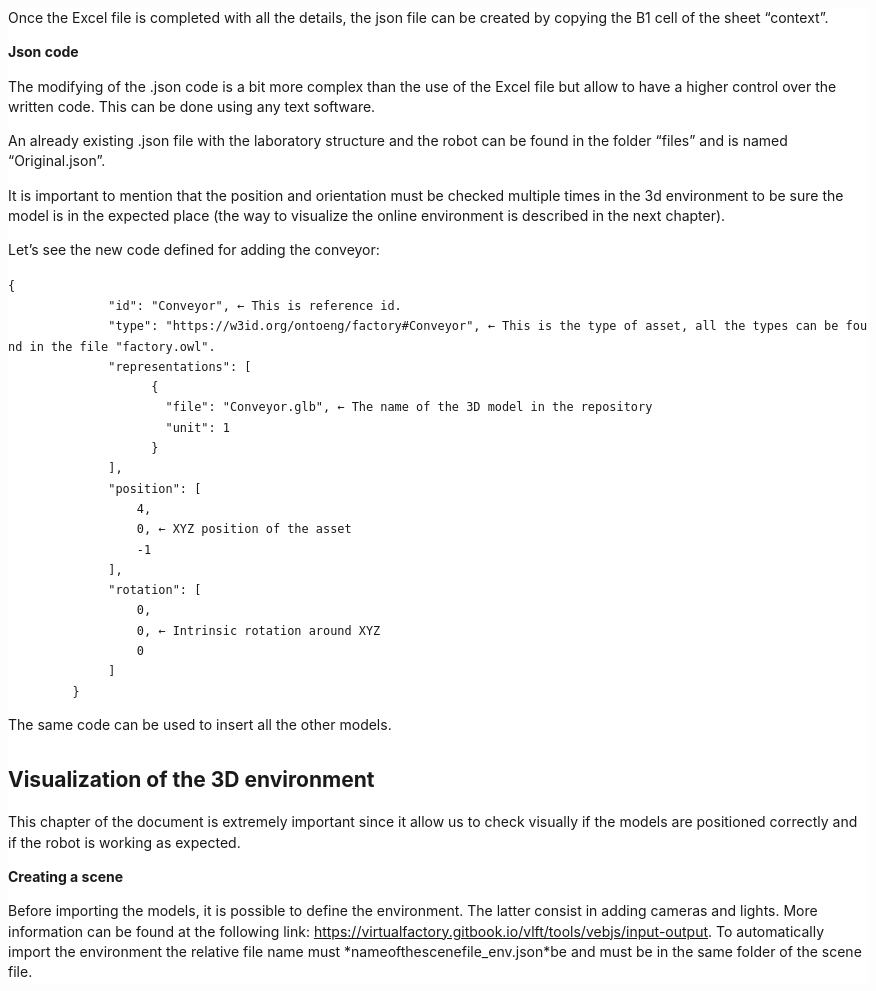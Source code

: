 Once the Excel file is completed with all the details, the json file can be created by copying the B1 cell of the sheet “context”.



**Json code**

The modifying of the .json code is a bit more complex than the use of the Excel file but allow to have a higher control over the written code. This can be done using any text software.

An already existing .json file with the laboratory structure and the robot can be found in the folder “files” and is named “Original.json”. 

It is important to mention that the position and orientation must be checked multiple times in the 3d environment to be sure the model is in the expected place (the way to visualize the online environment is described in the next chapter).

Let’s see the new code defined for adding the conveyor:

```
{
              "id": "Conveyor", ← This is reference id.
              "type": "https://w3id.org/ontoeng/factory#Conveyor", ← This is the type of asset, all the types can be found in the file "factory.owl".
              "representations": [
                    {
                      "file": "Conveyor.glb", ← The name of the 3D model in the repository
                      "unit": 1
                    } 
              ], 
              "position": [
                  4, 
                  0, ← XYZ position of the asset
                  -1 
              ], 
              "rotation": [ 
                  0, 
                  0, ← Intrinsic rotation around XYZ
                  0 
              ] 
         }
```

The same code can be used to insert all the other models.
## <a name="_toc1450190346"></a>Visualization of the 3D environment
This chapter of the document is extremely important since it allow us to check visually if the models are positioned correctly and if the robot is working as expected. 

**Creating a scene**

Before importing the models, it is possible to define the environment. The latter consist in adding cameras and lights. More information can be found at the following link: <https://virtualfactory.gitbook.io/vlft/tools/vebjs/input-output>. To automatically import the environment the relative file name must \*nameofthescenefile\_env.json\*be and must be in the same folder of the scene file.
